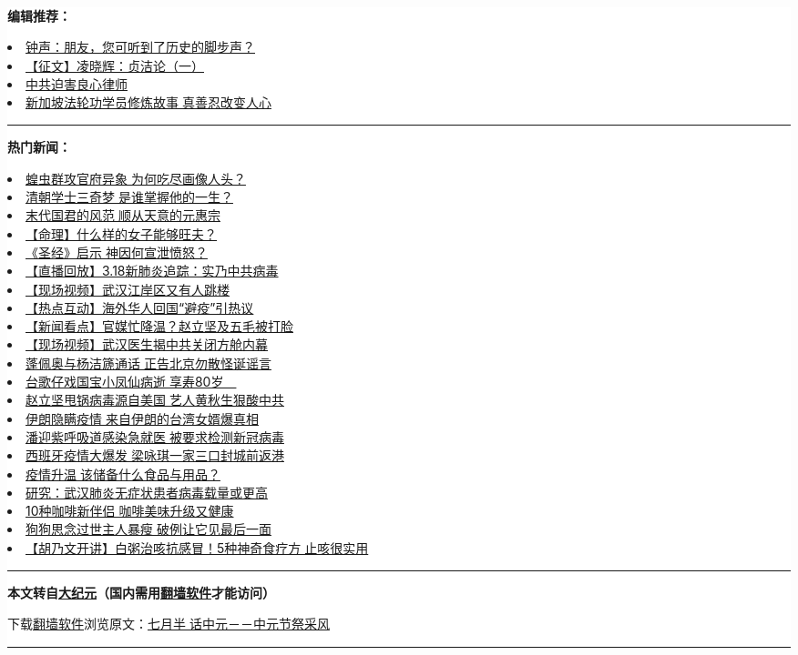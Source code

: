 
<strong>编辑推荐：</strong>
<li><a href="/gb/19/4/16/n11190396.md#1">钟声：朋友，您可听到了历史的脚步声？</a></li>
<li><a href="/gb/19/5/13/n11255006.md#1" target="_blank">【征文】凌晓辉：贞洁论（一）</a></li><li><a href="/gb/9/2/9/n2422991.md?dfh#1" target="_blank">中共迫害良心律师</a></li><li><a href="/gb/19/1/1/n10946163.md#1" target="_blank">新加坡法轮功学员修炼故事 真善忍改变人心</a></li>
<hr>

<strong>热门新闻：</strong>
<li><a href="/gb/20/2/29/n11905232.md#1">蝗虫群攻官府异象 为何吃尽画像人头？</a></li>
<li><a href="/gb/20/3/11/n11933369.md#1">清朝学士三奇梦 是谁掌握他的一生？</a></li>
<li><a href="/gb/20/2/28/n11903572.md#1">末代国君的风范 顺从天意的元惠宗</a></li>
<li><a href="/gb/20/3/2/n11909596.md#1">【命理】什么样的女子能够旺夫？</a></li>
<li><a href="/gb/20/2/26/n11898519.md#1">《圣经》启示 神因何宣泄愤怒？</a></li>
<li><a href="/gb/20/3/18/n11949692.md#1">【直播回放】3.18新肺炎追踪：实乃中共病毒</a></li>
<li><a href="/gb/20/3/17/n11947678.md#1">【现场视频】武汉江岸区又有人跳楼</a></li>
<li><a href="/gb/20/3/17/n11947713.md#1">【热点互动】海外华人回国“避疫”引热议</a></li>
<li><a href="/gb/20/3/16/n11945071.md#1">【新闻看点】官媒忙降温？赵立坚及五毛被打脸</a></li>
<li><a href="/gb/20/3/16/n11943071.md#1">【现场视频】武汉医生揭中共关闭方舱内幕</a></li>
<li><a href="/gb/20/3/16/n11945291.md#1">蓬佩奥与杨洁篪通话 正告北京勿散怪诞谣言</a></li>
<li><a href="/gb/20/3/17/n11946544.md#1">台歌仔戏国宝小凤仙病逝 享寿80岁　</a></li>
<li><a href="/gb/20/3/15/n11942589.md#1">赵立坚甩锅病毒源自美国 艺人黄秋生狠酸中共</a></li>
<li><a href="/gb/20/3/17/n11947993.md#1">伊朗隐瞒疫情 来自伊朗的台湾女婿爆真相</a></li>
<li><a href="/gb/20/3/15/n11942781.md#1">潘迎紫呼吸道感染急就医 被要求检测新冠病毒</a></li>
<li><a href="/gb/20/3/15/n11942415.md#1">西班牙疫情大爆发 梁咏琪一家三口封城前返港</a></li>
<li><a href="/gb/20/3/16/n11944768.md#1">疫情升温 该储备什么食品与用品？</a></li>
<li><a href="/gb/20/3/15/n11942608.md#1">研究：武汉肺炎无症状患者病毒载量或更高</a></li>
<li><a href="/gb/20/3/16/n11943647.md#1">10种咖啡新伴侣 咖啡美味升级又健康</a></li>
<li><a href="/gb/20/3/14/n11940160.md#1">狗狗思念过世主人暴瘦 破例让它见最后一面</a></li>
<li><a href="/gb/20/3/16/n11944883.md#1">【胡乃文开讲】白粥治咳抗感冒！5种神奇食疗方 止咳很实用</a></li>
<hr>

<strong>本文转自<a href="https://www.epochtimes.com">大纪元</a>（国内需用<a href="https://github.com/bannedbook/fanqiang/wiki">翻墙软件</a>才能访问）</strong><p>下载<a href="https://github.com/bannedbook/fanqiang/wiki">翻墙软件</a>浏览原文：<a href="https://www.epochtimes.com/gb/16/8/12/n8194087.htm">七月半 话中元－－中元节祭采风</a></p><hr>
